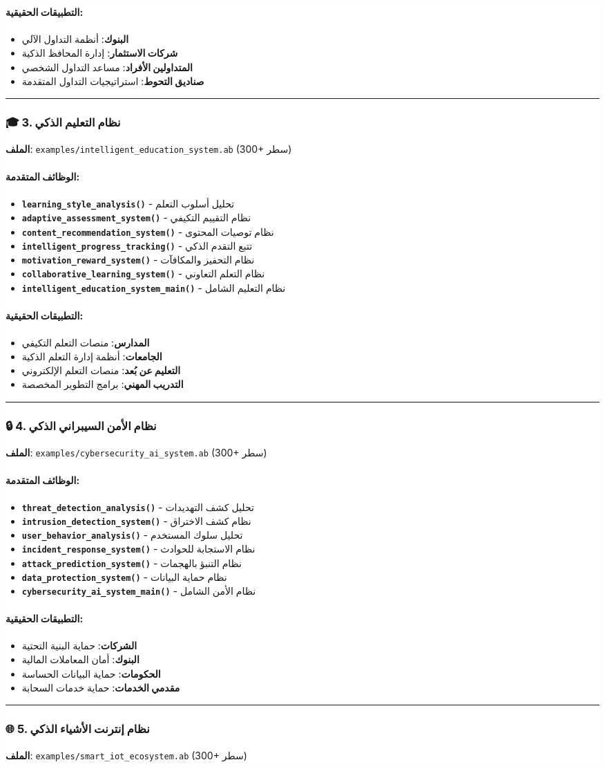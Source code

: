 #### **التطبيقات الحقيقية:**
- **البنوك**: أنظمة التداول الآلي
- **شركات الاستثمار**: إدارة المحافظ الذكية
- **المتداولين الأفراد**: مساعد التداول الشخصي
- **صناديق التحوط**: استراتيجيات التداول المتقدمة

---

### **🎓 3. نظام التعليم الذكي**
**الملف**: `examples/intelligent_education_system.ab` (300+ سطر)

#### **الوظائف المتقدمة:**
- **`learning_style_analysis()`** - تحليل أسلوب التعلم
- **`adaptive_assessment_system()`** - نظام التقييم التكيفي
- **`content_recommendation_system()`** - نظام توصيات المحتوى
- **`intelligent_progress_tracking()`** - تتبع التقدم الذكي
- **`motivation_reward_system()`** - نظام التحفيز والمكافآت
- **`collaborative_learning_system()`** - نظام التعلم التعاوني
- **`intelligent_education_system_main()`** - نظام التعليم الشامل

#### **التطبيقات الحقيقية:**
- **المدارس**: منصات التعلم التكيفي
- **الجامعات**: أنظمة إدارة التعلم الذكية
- **التعليم عن بُعد**: منصات التعلم الإلكتروني
- **التدريب المهني**: برامج التطوير المخصصة

---

### **🔒 4. نظام الأمن السيبراني الذكي**
**الملف**: `examples/cybersecurity_ai_system.ab` (300+ سطر)

#### **الوظائف المتقدمة:**
- **`threat_detection_analysis()`** - تحليل كشف التهديدات
- **`intrusion_detection_system()`** - نظام كشف الاختراق
- **`user_behavior_analysis()`** - تحليل سلوك المستخدم
- **`incident_response_system()`** - نظام الاستجابة للحوادث
- **`attack_prediction_system()`** - نظام التنبؤ بالهجمات
- **`data_protection_system()`** - نظام حماية البيانات
- **`cybersecurity_ai_system_main()`** - نظام الأمن الشامل

#### **التطبيقات الحقيقية:**
- **الشركات**: حماية البنية التحتية
- **البنوك**: أمان المعاملات المالية
- **الحكومات**: حماية البيانات الحساسة
- **مقدمي الخدمات**: حماية خدمات السحابة

---

### **🌐 5. نظام إنترنت الأشياء الذكي**
**الملف**: `examples/smart_iot_ecosystem.ab` (300+ سطر)
